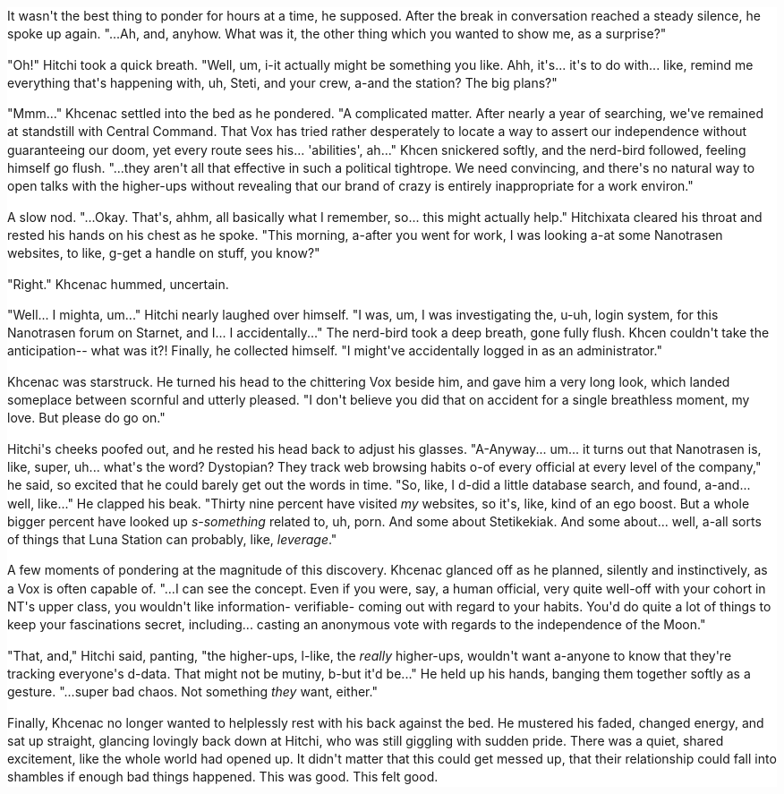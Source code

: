 It wasn't the best thing to ponder for hours at a time, he supposed. After the break in conversation reached a steady silence, he spoke up again. "...Ah, and, anyhow. What was it, the other thing which you wanted to show me, as a surprise?"

"Oh!" Hitchi took a quick breath. "Well, um, i-it actually might be something you like. Ahh, it's... it's to do with... like, remind me everything that's happening with, uh, Steti, and your crew, a-and the station? The big plans?"

"Mmm..." Khcenac settled into the bed as he pondered. "A complicated matter. After nearly a year of searching, we've remained at standstill with Central Command. That Vox has tried rather desperately to locate a way to assert our independence without guaranteeing our doom, yet every route sees his... 'abilities', ah..." Khcen snickered softly, and the nerd-bird followed, feeling himself go flush. "...they aren't all that effective in such a political tightrope. We need convincing, and there's no natural way to open talks with the higher-ups without revealing that our brand of crazy is entirely inappropriate for a work environ."

A slow nod. "...Okay. That's, ahhm, all basically what I remember, so... this might actually help." Hitchixata cleared his throat and rested his hands on his chest as he spoke. "This morning, a-after you went for work, I was looking a-at some Nanotrasen websites, to like, g-get a handle on stuff, you know?"

"Right." Khcenac hummed, uncertain.

"Well... I mighta, um..." Hitchi nearly laughed over himself. "I was, um, I was investigating the, u-uh, login system, for this Nanotrasen forum on Starnet, and I... I accidentally..." The nerd-bird took a deep breath, gone fully flush. Khcen couldn't take the anticipation-- what was it?! Finally, he collected himself. "I might've accidentally logged in as an administrator."

Khcenac was starstruck. He turned his head to the chittering Vox beside him, and gave him a very long look, which landed someplace between scornful and utterly pleased. "I don't believe you did that on accident for a single breathless moment, my love. But please do go on."

Hitchi's cheeks poofed out, and he rested his head back to adjust his glasses. "A-Anyway... um... it turns out that Nanotrasen is, like, super, uh... what's the word? Dystopian? They track web browsing habits o-of every official at every level of the company," he said, so excited that he could barely get out the words in time. "So, like, I d-did a little database search, and found, a-and... well, like..." He clapped his beak. "Thirty nine percent have visited *my* websites, so it's, like, kind of an ego boost. But a whole bigger percent have looked up *s-something* related to, uh, porn. And some about Stetikekiak. And some about... well, a-all sorts of things that Luna Station can probably, like, *leverage*."

A few moments of pondering at the magnitude of this discovery. Khcenac glanced off as he planned, silently and instinctively, as a Vox is often capable of. "...I can see the concept. Even if you were, say, a human official, very quite well-off with your cohort in NT's upper class, you wouldn't like information- verifiable- coming out with regard to your habits. You'd do quite a lot of things to keep your fascinations secret, including... casting an anonymous vote with regards to the independence of the Moon."

"That, and," Hitchi said, panting, "the higher-ups, l-like, the *really* higher-ups, wouldn't want a-anyone to know that they're tracking everyone's d-data. That might not be mutiny, b-but it'd be..." He held up his hands, banging them together softly as a gesture. "...super bad chaos. Not something *they* want, either."

 Finally, Khcenac no longer wanted to helplessly rest with his back against the bed. He mustered his faded, changed energy, and sat up straight, glancing lovingly back down at Hitchi, who was still giggling with sudden pride. There was a quiet, shared excitement, like the whole world had opened up. It didn't matter that this could get messed up, that their relationship could fall into shambles if enough bad things happened. This was good. This felt good.
